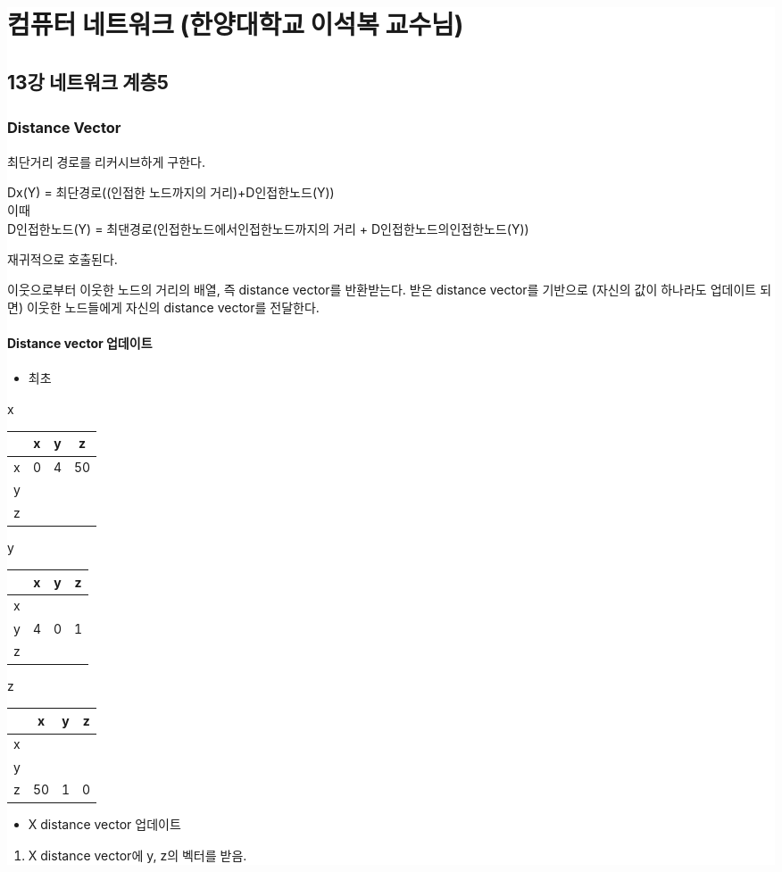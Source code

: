 # 컴퓨터 네트워크 (한양대학교 이석복 교수님)

## 13강 네트워크 계층5

### Distance Vector

최단거리 경로를 리커시브하게 구한다.

Dx(Y) = 최단경로((인접한 노드까지의 거리)+D인접한노드(Y))  
이때  
D인접한노드(Y) = 최댄경로(인접한노드에서인접한노드까지의 거리 + D인접한노드의인접한노드(Y))

재귀적으로 호출된다.

이웃으로부터 이웃한 노드의 거리의 배열, 즉 distance vector를 반환받는다. 
받은 distance vector를 기반으로 (자신의 값이 하나라도 업데이트 되면) 이웃한 노드들에게 자신의 distance vector를 전달한다.  


#### Distance vector 업데이트

- 최초 

x 

| |x|y|z|
|---|---|---|---|
|x|0|4|50|
|y||||
|z||||


y 

| |x|y|z|
|---|---|---|---|
|x||||
|y|4|0|1|
|z||||


z

| |x|y|z|
|---|---|---|---|
|x||||
|y||||
|z|50|1|0|

- X distance vector 업데이트
1) X distance vector에 y, z의 벡터를 받음.
